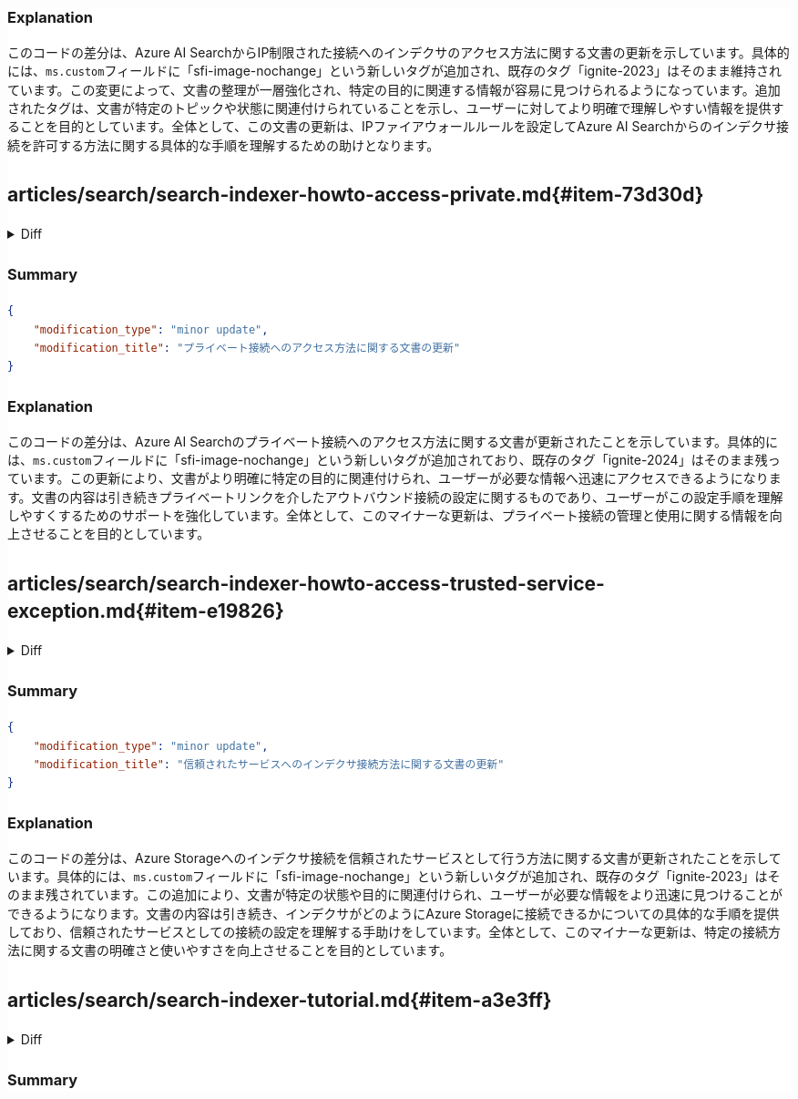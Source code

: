 ### Explanation
このコードの差分は、Azure AI SearchからIP制限された接続へのインデクサのアクセス方法に関する文書の更新を示しています。具体的には、`ms.custom`フィールドに「sfi-image-nochange」という新しいタグが追加され、既存のタグ「ignite-2023」はそのまま維持されています。この変更によって、文書の整理が一層強化され、特定の目的に関連する情報が容易に見つけられるようになっています。追加されたタグは、文書が特定のトピックや状態に関連付けられていることを示し、ユーザーに対してより明確で理解しやすい情報を提供することを目的としています。全体として、この文書の更新は、IPファイアウォールルールを設定してAzure AI Searchからのインデクサ接続を許可する方法に関する具体的な手順を理解するための助けとなります。

## articles/search/search-indexer-howto-access-private.md{#item-73d30d}

<details><summary>Diff</summary></details>

### Summary

```json
{
    "modification_type": "minor update",
    "modification_title": "プライベート接続へのアクセス方法に関する文書の更新"
}
```

### Explanation
このコードの差分は、Azure AI Searchのプライベート接続へのアクセス方法に関する文書が更新されたことを示しています。具体的には、`ms.custom`フィールドに「sfi-image-nochange」という新しいタグが追加されており、既存のタグ「ignite-2024」はそのまま残っています。この更新により、文書がより明確に特定の目的に関連付けられ、ユーザーが必要な情報へ迅速にアクセスできるようになります。文書の内容は引き続きプライベートリンクを介したアウトバウンド接続の設定に関するものであり、ユーザーがこの設定手順を理解しやすくするためのサポートを強化しています。全体として、このマイナーな更新は、プライベート接続の管理と使用に関する情報を向上させることを目的としています。

## articles/search/search-indexer-howto-access-trusted-service-exception.md{#item-e19826}

<details><summary>Diff</summary></details>

### Summary

```json
{
    "modification_type": "minor update",
    "modification_title": "信頼されたサービスへのインデクサ接続方法に関する文書の更新"
}
```

### Explanation
このコードの差分は、Azure Storageへのインデクサ接続を信頼されたサービスとして行う方法に関する文書が更新されたことを示しています。具体的には、`ms.custom`フィールドに「sfi-image-nochange」という新しいタグが追加され、既存のタグ「ignite-2023」はそのまま残されています。この追加により、文書が特定の状態や目的に関連付けられ、ユーザーが必要な情報をより迅速に見つけることができるようになります。文書の内容は引き続き、インデクサがどのようにAzure Storageに接続できるかについての具体的な手順を提供しており、信頼されたサービスとしての接続の設定を理解する手助けをしています。全体として、このマイナーな更新は、特定の接続方法に関する文書の明確さと使いやすさを向上させることを目的としています。

## articles/search/search-indexer-tutorial.md{#item-a3e3ff}

<details><summary>Diff</summary></details>

### Summary
